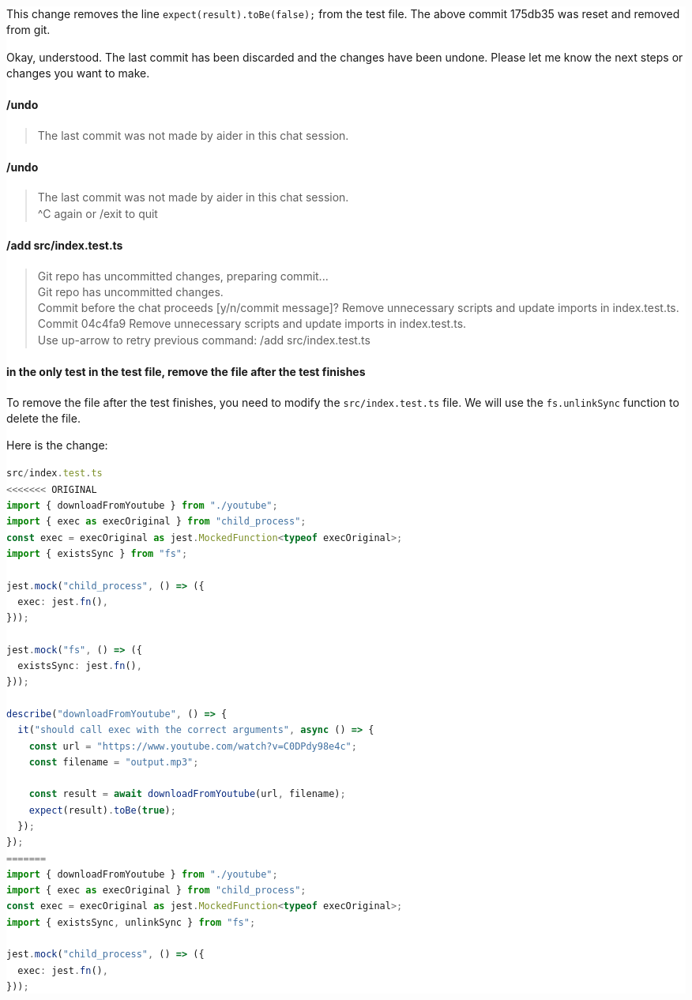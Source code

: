 This change removes the line `expect(result).toBe(false);` from the test file.
The above commit 175db35 was reset and removed from git.

Okay, understood. The last commit has been discarded and the changes have been undone. Please let me know the next steps or changes you want to make.

#### /undo

> The last commit was not made by aider in this chat session.

#### /undo

> The last commit was not made by aider in this chat session.  
> ^C again or /exit to quit

#### /add src/index.test.ts

> Git repo has uncommitted changes, preparing commit...  
> Git repo has uncommitted changes.  
> Commit before the chat proceeds [y/n/commit message]? Remove unnecessary scripts and update imports in index.test.ts.  
> Commit 04c4fa9 Remove unnecessary scripts and update imports in index.test.ts.  
> Use up-arrow to retry previous command: /add src/index.test.ts

#### in the only test in the test file, remove the file after the test finishes

To remove the file after the test finishes, you need to modify the `src/index.test.ts` file. We will use the `fs.unlinkSync` function to delete the file.

Here is the change:

```typescript
src/index.test.ts
<<<<<<< ORIGINAL
import { downloadFromYoutube } from "./youtube";
import { exec as execOriginal } from "child_process";
const exec = execOriginal as jest.MockedFunction<typeof execOriginal>;
import { existsSync } from "fs";

jest.mock("child_process", () => ({
  exec: jest.fn(),
}));

jest.mock("fs", () => ({
  existsSync: jest.fn(),
}));

describe("downloadFromYoutube", () => {
  it("should call exec with the correct arguments", async () => {
    const url = "https://www.youtube.com/watch?v=C0DPdy98e4c";
    const filename = "output.mp3";

    const result = await downloadFromYoutube(url, filename);
    expect(result).toBe(true);
  });
});
=======
import { downloadFromYoutube } from "./youtube";
import { exec as execOriginal } from "child_process";
const exec = execOriginal as jest.MockedFunction<typeof execOriginal>;
import { existsSync, unlinkSync } from "fs";

jest.mock("child_process", () => ({
  exec: jest.fn(),
}));

```